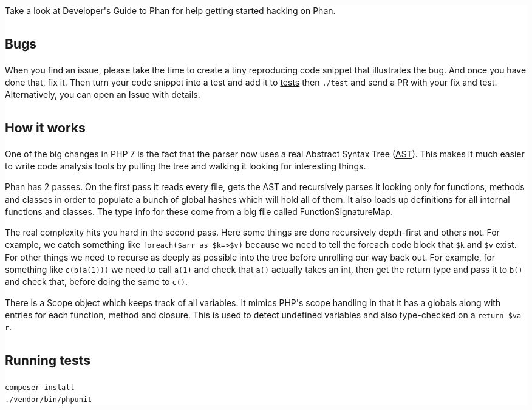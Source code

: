 Take a look at [Developer's Guide to Phan](https://github.com/etsy/phan/wiki/Developer's-Guide-To-Phan) for help getting started hacking on Phan.

## Bugs

When you find an issue, please take the time to create a tiny reproducing code snippet that illustrates
the bug. And once you have done that, fix it. Then turn your code snippet into a test and add it to
[tests][tests] then `./test` and send a PR with your fix and test. Alternatively, you can open an Issue with
details.

## How it works

One of the big changes in PHP 7 is the fact that the parser now uses a real
Abstract Syntax Tree ([AST][php7ast]). This makes it much easier to write code
analysis tools by pulling the tree and walking it looking for interesting things.

Phan has 2 passes. On the first pass it reads every file, gets the AST and recursively parses it
looking only for functions, methods and classes in order to populate a bunch of
global hashes which will hold all of them. It also loads up definitions for all internal
functions and classes. The type info for these come from a big file called FunctionSignatureMap.

The real complexity hits you hard in the second pass. Here some things are done recursively depth-first
and others not. For example, we catch something like `foreach($arr as $k=>$v)` because we need to tell the
foreach code block that `$k` and `$v` exist. For other things we need to recurse as deeply as possible
into the tree before unrolling our way back out. For example, for something like `c(b(a(1)))` we need
to call `a(1)` and check that `a()` actually takes an int, then get the return type and pass it to `b()`
and check that, before doing the same to `c()`.

There is a Scope object which keeps track of all variables. It mimics PHP's scope handling in that it
has a globals along with entries for each function, method and closure. This is used to detect
undefined variables and also type-checked on a `return $var`.

## Running tests

```sh
composer install
./vendor/bin/phpunit
```


  [phpast]: https://github.com/nikic/php-ast
  [scrutinizer]: https://scrutinizer-ci.com/docs/guides/php/automated-code-reviews
  [doctypes]: http://www.phpdoc.org/docs/latest/guides/types.html
  [tests]: https://github.com/etsy/phan/blob/master/tests/files
  [php7ast]: https://wiki.php.net/rfc/abstract_syntax_tree
  [php7dev]: https://github.com/rlerdorf/php7dev
  [uniform]: https://wiki.php.net/rfc/uniform_variable_syntax